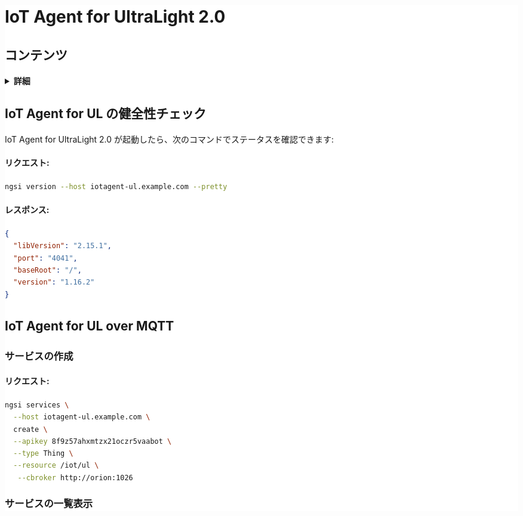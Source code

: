 # IoT Agent for UltraLight 2.0

## コンテンツ

<details><summary><strong>詳細</strong></summary></details>

<a name="sanity-check-for-iot-agent-for-ul"></a>

## IoT Agent for UL の健全性チェック

IoT Agent for UltraLight 2.0 が起動したら、次のコマンドでステータスを確認できます:

#### リクエスト:

```bash
ngsi version --host iotagent-ul.example.com --pretty
```

#### レスポンス:

```json
{
  "libVersion": "2.15.1",
  "port": "4041",
  "baseRoot": "/",
  "version": "1.16.2"
}
```

<a name="iot-agent-for-ul-over-mqtt"></a>

## IoT Agent for UL over MQTT

<a name="create-service"></a>

### サービスの作成

#### リクエスト:

```bash
ngsi services \
  --host iotagent-ul.example.com \
  create \
  --apikey 8f9z57ahxmtzx21oczr5vaabot \
  --type Thing \
  --resource /iot/ul \
   --cbroker http://orion:1026
```

<a name="list-services"></a>

### サービスの一覧表示
